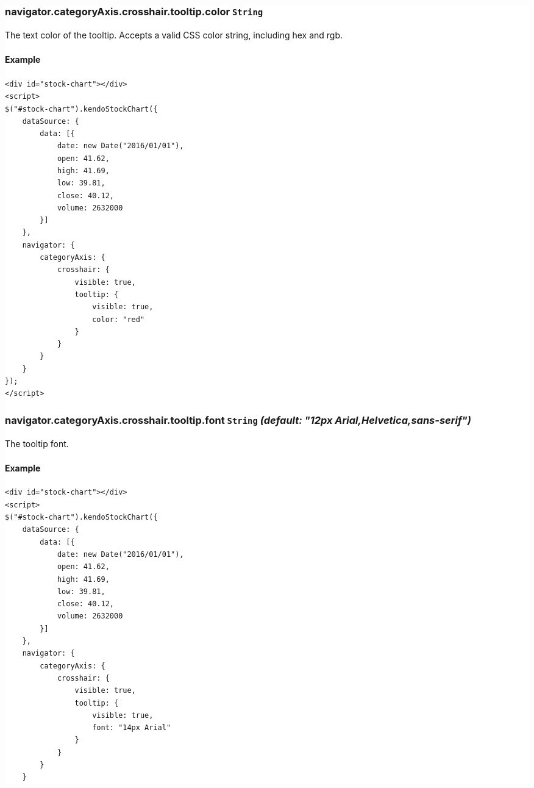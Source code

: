 ### navigator.categoryAxis.crosshair.tooltip.color `String`

The text color of the tooltip. Accepts a valid CSS color string, including hex and rgb.

#### Example

    <div id="stock-chart"></div>
    <script>
    $("#stock-chart").kendoStockChart({
        dataSource: {
            data: [{
                date: new Date("2016/01/01"),
                open: 41.62,
                high: 41.69,
                low: 39.81,
                close: 40.12,
                volume: 2632000
            }]
        },
        navigator: {
            categoryAxis: {
                crosshair: {
                    visible: true,
                    tooltip: {
                        visible: true,
                        color: "red"
                    }
                }
            }
        }
    });
    </script>

### navigator.categoryAxis.crosshair.tooltip.font `String` *(default: "12px Arial,Helvetica,sans-serif")*

The tooltip font.

#### Example

    <div id="stock-chart"></div>
    <script>
    $("#stock-chart").kendoStockChart({
        dataSource: {
            data: [{
                date: new Date("2016/01/01"),
                open: 41.62,
                high: 41.69,
                low: 39.81,
                close: 40.12,
                volume: 2632000
            }]
        },
        navigator: {
            categoryAxis: {
                crosshair: {
                    visible: true,
                    tooltip: {
                        visible: true,
                        font: "14px Arial"
                    }
                }
            }
        }